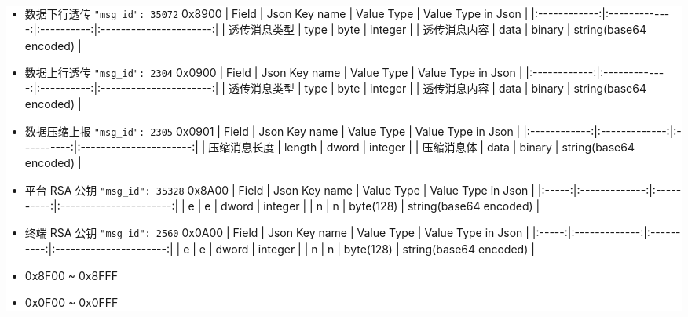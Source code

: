 - 数据下行透传 `"msg_id": 35072` 0x8900
| Field        | Json Key name | Value Type | Value Type in Json     |
|:------------:|:-------------:|:----------:|:----------------------:|
| 透传消息类型 | type          | byte       | integer                |
| 透传消息内容 | data          | binary     | string(base64 encoded) |


- 数据上行透传 `"msg_id": 2304` 0x0900
| Field        | Json Key name | Value Type | Value Type in Json     |
|:------------:|:-------------:|:----------:|:----------------------:|
| 透传消息类型 | type          | byte       | integer                |
| 透传消息内容 | data          | binary     | string(base64 encoded) |


- 数据压缩上报 `"msg_id": 2305` 0x0901
| Field        | Json Key name | Value Type | Value Type in Json     |
|:------------:|:-------------:|:----------:|:----------------------:|
| 压缩消息长度 | length        | dword      | integer                |
| 压缩消息体   | data          | binary     | string(base64 encoded) |


- 平台 RSA 公钥 `"msg_id": 35328` 0x8A00
| Field | Json Key name | Value Type | Value Type in Json     |
|:-----:|:-------------:|:----------:|:----------------------:|
| e     | e             | dword      | integer                |
| n     | n             | byte(128)  | string(base64 encoded) |


- 终端 RSA 公钥 `"msg_id": 2560` 0x0A00
| Field | Json Key name | Value Type | Value Type in Json     |
|:-----:|:-------------:|:----------:|:----------------------:|
| e     | e             | dword      | integer                |
| n     | n             | byte(128)  | string(base64 encoded) |

- 0x8F00 ~ 0x8FFF
- 0x0F00 ~ 0x0FFF
